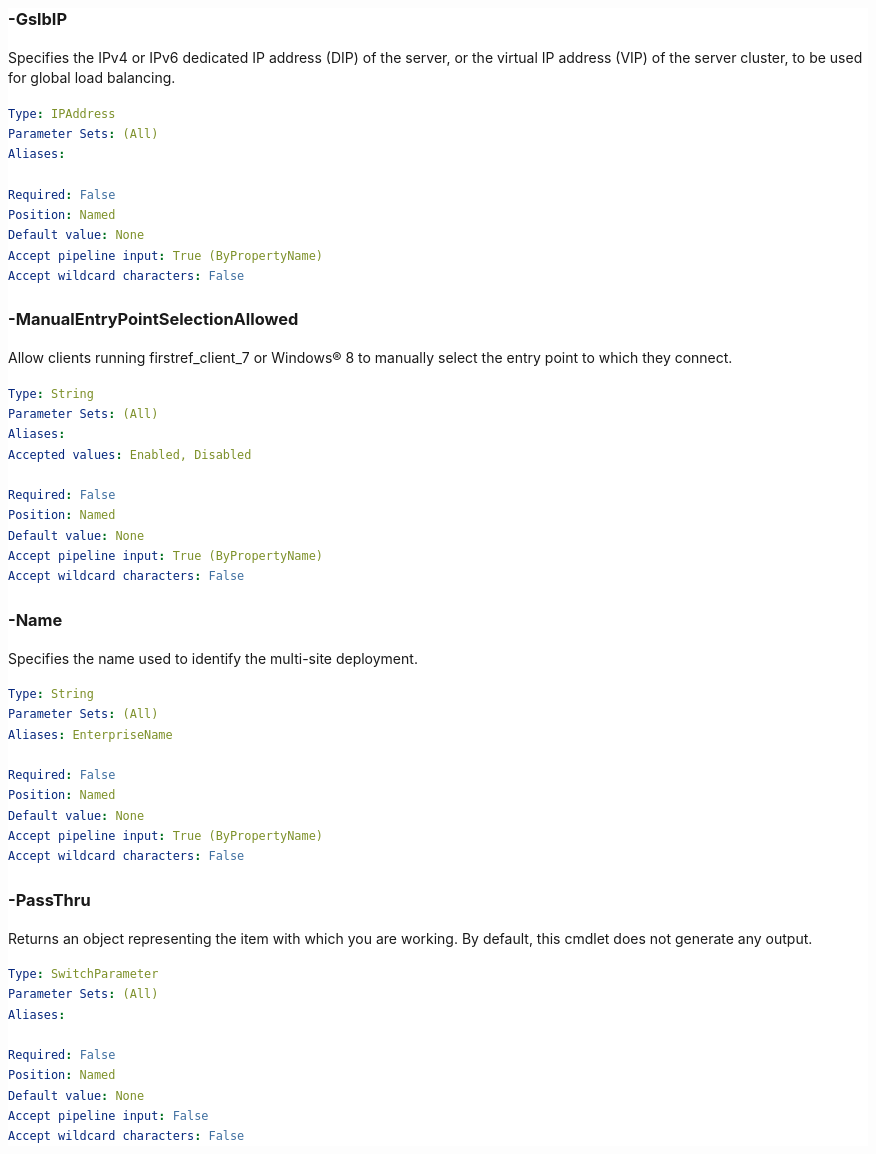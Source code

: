 ### -GslbIP
Specifies the IPv4 or IPv6 dedicated IP address (DIP) of the server, or the virtual IP address (VIP) of the server cluster, to be used for global load balancing.

```yaml
Type: IPAddress
Parameter Sets: (All)
Aliases: 

Required: False
Position: Named
Default value: None
Accept pipeline input: True (ByPropertyName)
Accept wildcard characters: False
```

### -ManualEntryPointSelectionAllowed
Allow clients running firstref_client_7 or Windows® 8 to manually select the entry point to which they connect.

```yaml
Type: String
Parameter Sets: (All)
Aliases: 
Accepted values: Enabled, Disabled

Required: False
Position: Named
Default value: None
Accept pipeline input: True (ByPropertyName)
Accept wildcard characters: False
```

### -Name
Specifies the name used to identify the multi-site deployment.

```yaml
Type: String
Parameter Sets: (All)
Aliases: EnterpriseName

Required: False
Position: Named
Default value: None
Accept pipeline input: True (ByPropertyName)
Accept wildcard characters: False
```

### -PassThru
Returns an object representing the item with which you are working.
By default, this cmdlet does not generate any output.

```yaml
Type: SwitchParameter
Parameter Sets: (All)
Aliases: 

Required: False
Position: Named
Default value: None
Accept pipeline input: False
Accept wildcard characters: False
```
